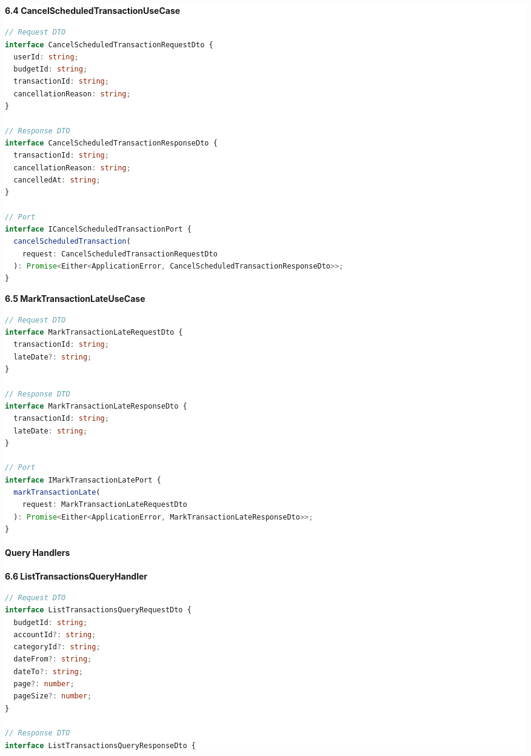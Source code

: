 **6.4 CancelScheduledTransactionUseCase**

```typescript
// Request DTO
interface CancelScheduledTransactionRequestDto {
  userId: string;
  budgetId: string;
  transactionId: string;
  cancellationReason: string;
}

// Response DTO
interface CancelScheduledTransactionResponseDto {
  transactionId: string;
  cancellationReason: string;
  cancelledAt: string;
}

// Port
interface ICancelScheduledTransactionPort {
  cancelScheduledTransaction(
    request: CancelScheduledTransactionRequestDto
  ): Promise<Either<ApplicationError, CancelScheduledTransactionResponseDto>>;
}
```

**6.5 MarkTransactionLateUseCase**

```typescript
// Request DTO
interface MarkTransactionLateRequestDto {
  transactionId: string;
  lateDate?: string;
}

// Response DTO
interface MarkTransactionLateResponseDto {
  transactionId: string;
  lateDate: string;
}

// Port
interface IMarkTransactionLatePort {
  markTransactionLate(
    request: MarkTransactionLateRequestDto
  ): Promise<Either<ApplicationError, MarkTransactionLateResponseDto>>;
}
```

#### Query Handlers

**6.6 ListTransactionsQueryHandler**

```typescript
// Request DTO
interface ListTransactionsQueryRequestDto {
  budgetId: string;
  accountId?: string;
  categoryId?: string;
  dateFrom?: string;
  dateTo?: string;
  page?: number;
  pageSize?: number;
}

// Response DTO
interface ListTransactionsQueryResponseDto {
```